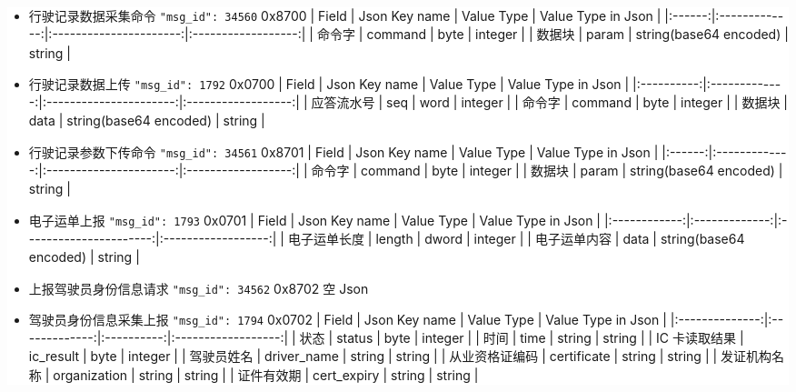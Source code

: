 
- 行驶记录数据采集命令 `"msg_id": 34560` 0x8700
| Field  | Json Key name | Value Type             | Value Type in Json |
|:------:|:-------------:|:----------------------:|:------------------:|
| 命令字 | command       | byte                   | integer            |
| 数据块 | param         | string(base64 encoded) | string             |


- 行驶记录数据上传 `"msg_id": 1792` 0x0700
| Field      | Json Key name | Value Type             | Value Type in Json |
|:----------:|:-------------:|:----------------------:|:------------------:|
| 应答流水号 | seq           | word                   | integer            |
| 命令字     | command       | byte                   | integer            |
| 数据块     | data          | string(base64 encoded) | string             |


- 行驶记录参数下传命令 `"msg_id": 34561` 0x8701
| Field  | Json Key name | Value Type             | Value Type in Json |
|:------:|:-------------:|:----------------------:|:------------------:|
| 命令字 | command       | byte                   | integer            |
| 数据块 | param         | string(base64 encoded) | string             |


- 电子运单上报 `"msg_id": 1793` 0x0701
| Field        | Json Key name | Value Type             | Value Type in Json |
|:------------:|:-------------:|:----------------------:|:------------------:|
| 电子运单长度 | length        | dword                  | integer            |
| 电子运单内容 | data          | string(base64 encoded) | string             |


- 上报驾驶员身份信息请求 `"msg_id": 34562` 0x8702
空 Json


- 驾驶员身份信息采集上报 `"msg_id": 1794` 0x0702
| Field          | Json Key name | Value Type | Value Type in Json |
|:--------------:|:-------------:|:----------:|:------------------:|
| 状态           | status        | byte       | integer            |
| 时间           | time          | string     | string             |
| IC 卡读取结果  | ic_result     | byte       | integer            |
| 驾驶员姓名     | driver_name   | string     | string             |
| 从业资格证编码 | certificate   | string     | string             |
| 发证机构名称   | organization  | string     | string             |
| 证件有效期     | cert_expiry   | string     | string             |

